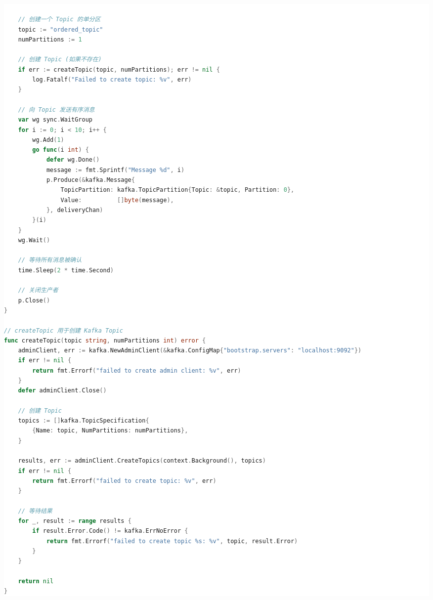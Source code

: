 ```go

	// 创建一个 Topic 的单分区
	topic := "ordered_topic"
	numPartitions := 1

	// 创建 Topic (如果不存在)
	if err := createTopic(topic, numPartitions); err != nil {
		log.Fatalf("Failed to create topic: %v", err)
	}

	// 向 Topic 发送有序消息
	var wg sync.WaitGroup
	for i := 0; i < 10; i++ {
		wg.Add(1)
		go func(i int) {
			defer wg.Done()
			message := fmt.Sprintf("Message %d", i)
			p.Produce(&kafka.Message{
				TopicPartition: kafka.TopicPartition{Topic: &topic, Partition: 0},
				Value:          []byte(message),
			}, deliveryChan)
		}(i)
	}
	wg.Wait()

	// 等待所有消息被确认
	time.Sleep(2 * time.Second)

	// 关闭生产者
	p.Close()
}

// createTopic 用于创建 Kafka Topic
func createTopic(topic string, numPartitions int) error {
	adminClient, err := kafka.NewAdminClient(&kafka.ConfigMap{"bootstrap.servers": "localhost:9092"})
	if err != nil {
		return fmt.Errorf("failed to create admin client: %v", err)
	}
	defer adminClient.Close()

	// 创建 Topic
	topics := []kafka.TopicSpecification{
		{Name: topic, NumPartitions: numPartitions},
	}

	results, err := adminClient.CreateTopics(context.Background(), topics)
	if err != nil {
		return fmt.Errorf("failed to create topic: %v", err)
	}

	// 等待结果
	for _, result := range results {
		if result.Error.Code() != kafka.ErrNoError {
			return fmt.Errorf("failed to create topic %s: %v", topic, result.Error)
		}
	}

	return nil
}
```
